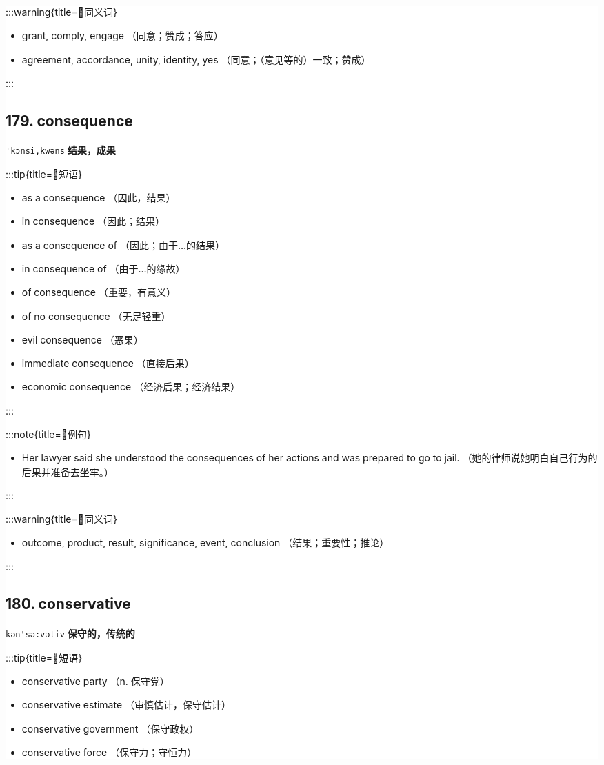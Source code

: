 :::warning{title=🤔同义词}

- grant, comply, engage （同意；赞成；答应）

- agreement, accordance, unity, identity, yes （同意；（意见等的）一致；赞成）

:::


## 179. consequence

`'kɔnsi,kwəns`  **结果，成果**

:::tip{title=🤩短语}

- as a consequence （因此，结果）

- in consequence （因此；结果）

- as a consequence of （因此；由于…的结果）

- in consequence of （由于…的缘故）

- of consequence （重要，有意义）

- of no consequence （无足轻重）

- evil consequence （恶果）

- immediate consequence （直接后果）

- economic consequence （经济后果；经济结果）

:::

:::note{title=🎤例句}

- Her lawyer said she understood the consequences of her actions and was prepared to go to jail. （她的律师说她明白自己行为的后果并准备去坐牢。）

:::

:::warning{title=🤔同义词}

- outcome, product, result, significance, event, conclusion （结果；重要性；推论）

:::


## 180. conservative

`kən'sə:vətiv`  **保守的，传统的**

:::tip{title=🤩短语}

- conservative party （n. 保守党）

- conservative estimate （审慎估计，保守估计）

- conservative government （保守政权）

- conservative force （保守力；守恒力）
